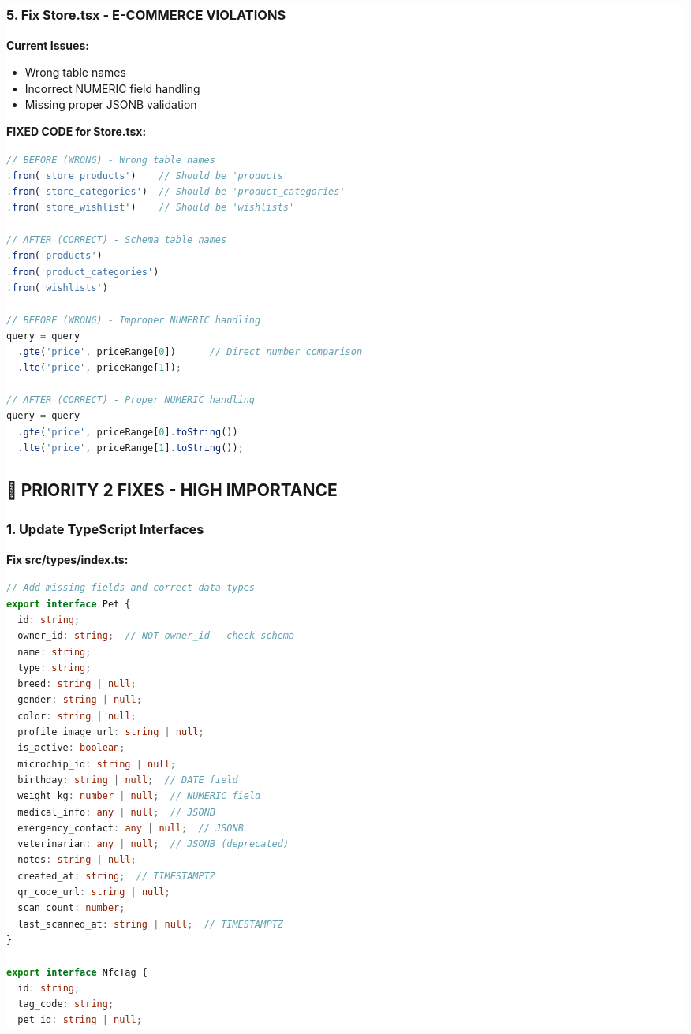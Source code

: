 ### 5. Fix Store.tsx - E-COMMERCE VIOLATIONS

**Current Issues:**
- Wrong table names
- Incorrect NUMERIC field handling
- Missing proper JSONB validation

**FIXED CODE for Store.tsx:**
```typescript
// BEFORE (WRONG) - Wrong table names
.from('store_products')    // Should be 'products'
.from('store_categories')  // Should be 'product_categories'
.from('store_wishlist')    // Should be 'wishlists'

// AFTER (CORRECT) - Schema table names
.from('products')
.from('product_categories')
.from('wishlists')

// BEFORE (WRONG) - Improper NUMERIC handling
query = query
  .gte('price', priceRange[0])      // Direct number comparison
  .lte('price', priceRange[1]);

// AFTER (CORRECT) - Proper NUMERIC handling
query = query
  .gte('price', priceRange[0].toString())
  .lte('price', priceRange[1].toString());
```

## 🔧 PRIORITY 2 FIXES - HIGH IMPORTANCE

### 1. Update TypeScript Interfaces

**Fix src/types/index.ts:**
```typescript
// Add missing fields and correct data types
export interface Pet {
  id: string;
  owner_id: string;  // NOT owner_id - check schema
  name: string;
  type: string;
  breed: string | null;
  gender: string | null;
  color: string | null;
  profile_image_url: string | null;
  is_active: boolean;
  microchip_id: string | null;
  birthday: string | null;  // DATE field
  weight_kg: number | null;  // NUMERIC field
  medical_info: any | null;  // JSONB
  emergency_contact: any | null;  // JSONB
  veterinarian: any | null;  // JSONB (deprecated)
  notes: string | null;
  created_at: string;  // TIMESTAMPTZ
  qr_code_url: string | null;
  scan_count: number;
  last_scanned_at: string | null;  // TIMESTAMPTZ
}

export interface NfcTag {
  id: string;
  tag_code: string;
  pet_id: string | null;
```